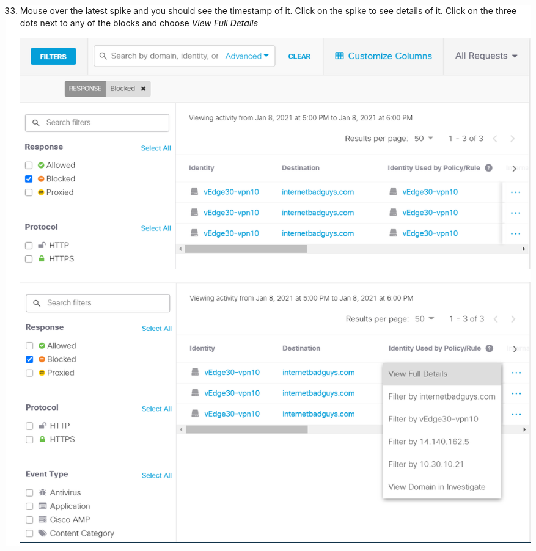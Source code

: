 33. Mouse over the latest spike and you should see the timestamp of it. Click on the spike to see details of it. Click on the three dots next to any of the blocks and choose *View Full Details*

    ![](/images/EDNS/42.PNG)

    ![](/images/EDNS/43.PNG)
